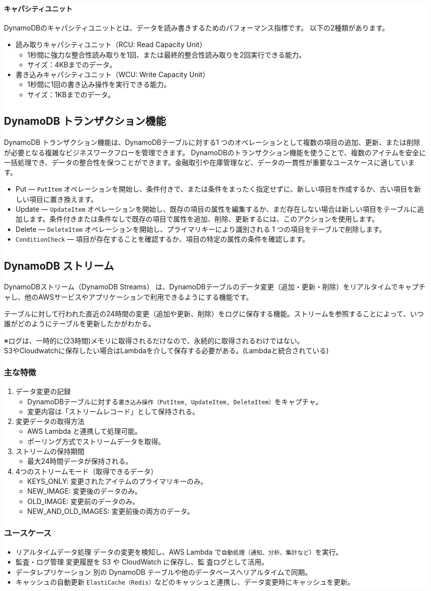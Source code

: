 #### キャパシティユニット

DynamoDBのキャパシティユニットとは、データを読み書きするためのパフォーマンス指標です。
以下の2種類があります。

- 読み取りキャパシティユニット（RCU: Read Capacity Unit）
  - 1秒間に強力な整合性読み取りを1回、または最終的整合性読み取りを2回実行できる能力。
  - サイズ：4KBまでのデータ。
- 書き込みキャパシティユニット（WCU: Write Capacity Unit）
  - 1秒間に1回の書き込み操作を実行できる能力。
  - サイズ：1KBまでのデータ。

## DynamoDB トランザクション機能

DynamoDB トランザクション機能は、DynamoDBテーブルに対する1 つのオペレーションとして複数の項目の追加、更新、または削除が必要となる複雑なビジネスワークフローを管理できます。
DynamoDBのトランザクション機能を使うことで、複数のアイテムを安全に一括処理でき、データの整合性を保つことができます。金融取引や在庫管理など、データの一貫性が重要なユースケースに適しています。

- Put — `PutItem` オペレーションを開始し、条件付きで、または条件をまったく指定せずに、新しい項目を作成するか、古い項目を新しい項目に置き換えます。
- Update — `UpdateItem` オペレーションを開始し、既存の項目の属性を編集するか、まだ存在しない場合は新しい項目をテーブルに追加します。条件付きまたは条件なしで既存の項目で属性を追加、削除、更新するには、このアクションを使用します。
- Delete — `DeleteItem` オペレーションを開始し、プライマリキーにより識別される 1 つの項目をテーブルで削除します。
- `ConditionCheck` — 項目が存在することを確認するか、項目の特定の属性の条件を確認します。

## DynamoDB ストリーム

DynamoDBストリーム（DynamoDB Streams） は、DynamoDBテーブルのデータ変更（追加・更新・削除）をリアルタイムでキャプチャし、他のAWSサービスやアプリケーションで利用できるようにする機能です。

テーブルに対して行われた直近の24時間の変更（追加や更新、削除）をログに保存する機能。ストリームを参照することによって、いつ誰がどのようにテーブルを更新したかがわかる。

※ログは、一時的に(23時間)メモリに取得されるだけなので、永続的に取得されるわけではない。<br>
S3やCloudwatchに保存したい場合はLambdaを介して保存する必要がある。(Lambdaと統合されている)

### 主な特徴
1. データ変更の記録
    - DynamoDBテーブルに対する`書き込み操作（PutItem, UpdateItem, DeleteItem）`をキャプチャ。
    - 変更内容は「ストリームレコード」として保持される。
2. 変更データの取得方法
    - AWS Lambda と連携して処理可能。
    - ポーリング方式でストリームデータを取得。
3. ストリームの保持期間
    - 最大24時間データが保持される。
4. 4つのストリームモード（取得できるデータ）
    - KEYS_ONLY: 変更されたアイテムのプライマリキーのみ。
    - NEW_IMAGE: 変更後のデータのみ。
    - OLD_IMAGE: 変更前のデータのみ。
    - NEW_AND_OLD_IMAGES: 変更前後の両方のデータ。

### ユースケース

- リアルタイムデータ処理
データの変更を検知し、AWS Lambda で`自動処理（通知、分析、集計など）`を実行。
- 監査・ログ管理
変更履歴を S3 や CloudWatch に保存し、監
査ログとして活用。
- データレプリケーション
別の DynamoDB テーブルや他のデータベースへリアルタイムで同期。
- キャッシュの自動更新
`ElastiCache（Redis）`などのキャッシュと連携し、データ変更時にキャッシュを更新。
